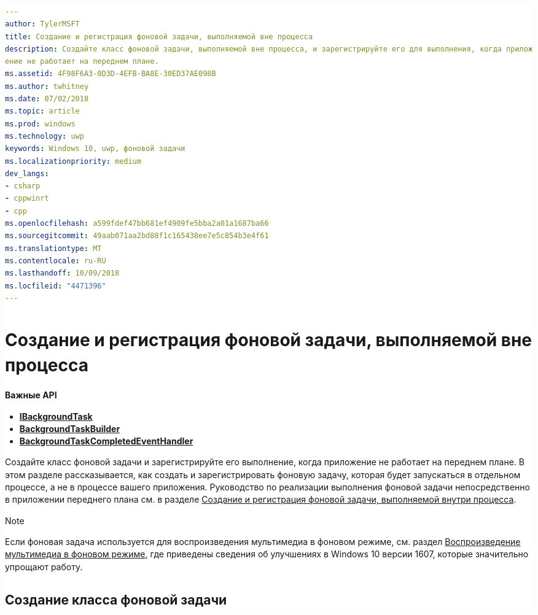 ```yaml
---
author: TylerMSFT
title: Создание и регистрация фоновой задачи, выполняемой вне процесса
description: Создайте класс фоновой задачи, выполняемой вне процесса, и зарегистрируйте его для выполнения, когда приложение не работает на переднем плане.
ms.assetid: 4F98F6A3-0D3D-4EFB-BA8E-30ED37AE098B
ms.author: twhitney
ms.date: 07/02/2018
ms.topic: article
ms.prod: windows
ms.technology: uwp
keywords: Windows 10, uwp, фоновой задачи
ms.localizationpriority: medium
dev_langs:
- csharp
- cppwinrt
- cpp
ms.openlocfilehash: a599fdef47bb681ef4909fe5bba2a01a1687ba66
ms.sourcegitcommit: 49aab071aa2bd88f1c165438ee7e5c854b3e4f61
ms.translationtype: MT
ms.contentlocale: ru-RU
ms.lasthandoff: 10/09/2018
ms.locfileid: "4471396"
---
```

# <a name="create-and-register-an-out-of-process-background-task"></a>Создание и регистрация фоновой задачи, выполняемой вне процесса

**Важные API**

-   [**IBackgroundTask**](https://msdn.microsoft.com/library/windows/apps/br224794)
-   [**BackgroundTaskBuilder**](https://msdn.microsoft.com/library/windows/apps/br224768)
-   [**BackgroundTaskCompletedEventHandler**](https://msdn.microsoft.com/library/windows/apps/br224781)

Создайте класс фоновой задачи и зарегистрируйте его выполнение, когда приложение не работает на переднем плане. В этом разделе рассказывается, как создать и зарегистрировать фоновую задачу, которая будет запускаться в отдельном процессе, а не в процессе вашего приложения. Руководство по реализации выполнения фоновой задачи непосредственно в приложении переднего плана см. в разделе [Создание и регистрация фоновой задачи, выполняемой внутри процесса](create-and-register-an-inproc-background-task.md).

> [!NOTE]
> Если фоновая задача используется для воспроизведения мультимедиа в фоновом режиме, см. раздел [Воспроизведение мультимедиа в фоновом режиме](https://msdn.microsoft.com/windows/uwp/audio-video-camera/background-audio), где приведены сведения об улучшениях в Windows 10 версии 1607, которые значительно упрощают работу.

## <a name="create-the-background-task-class"></a>Создание класса фоновой задачи
